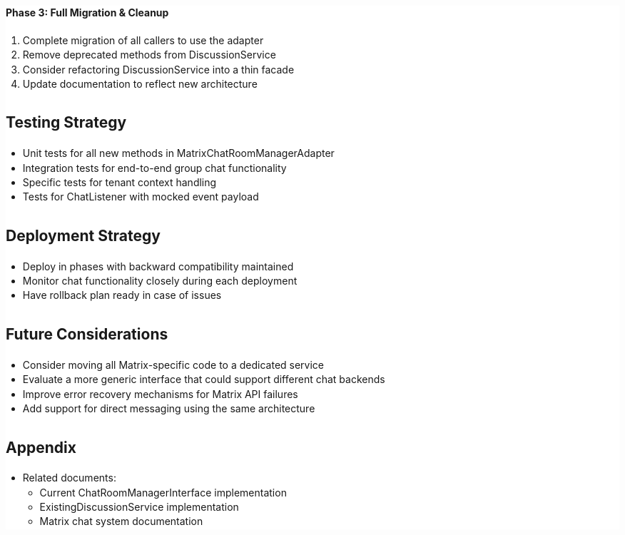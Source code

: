 #### Phase 3: Full Migration & Cleanup
1. Complete migration of all callers to use the adapter
2. Remove deprecated methods from DiscussionService
3. Consider refactoring DiscussionService into a thin facade
4. Update documentation to reflect new architecture

## Testing Strategy
- Unit tests for all new methods in MatrixChatRoomManagerAdapter
- Integration tests for end-to-end group chat functionality
- Specific tests for tenant context handling
- Tests for ChatListener with mocked event payload

## Deployment Strategy
- Deploy in phases with backward compatibility maintained
- Monitor chat functionality closely during each deployment
- Have rollback plan ready in case of issues

## Future Considerations
- Consider moving all Matrix-specific code to a dedicated service
- Evaluate a more generic interface that could support different chat backends
- Improve error recovery mechanisms for Matrix API failures
- Add support for direct messaging using the same architecture

## Appendix
- Related documents:
  - Current ChatRoomManagerInterface implementation
  - ExistingDiscussionService implementation
  - Matrix chat system documentation